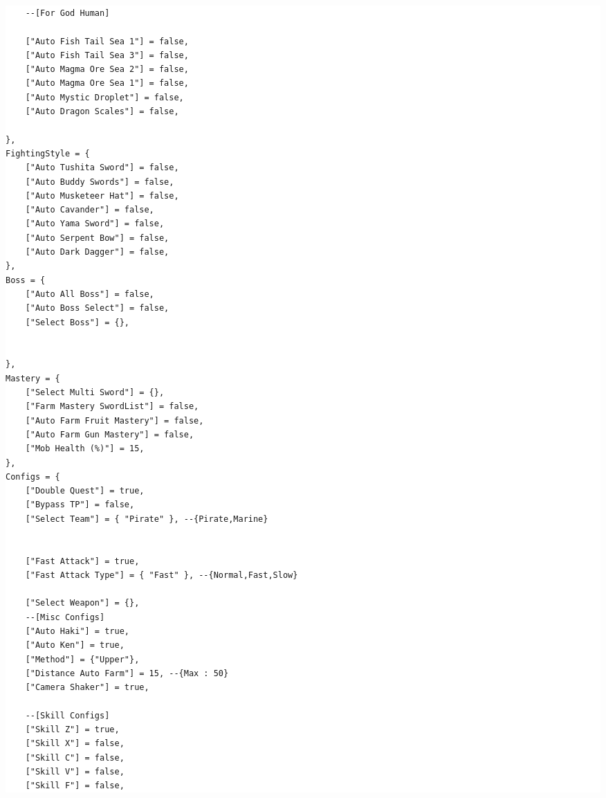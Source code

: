         --[For God Human]

        ["Auto Fish Tail Sea 1"] = false,
        ["Auto Fish Tail Sea 3"] = false,
        ["Auto Magma Ore Sea 2"] = false,
        ["Auto Magma Ore Sea 1"] = false,
        ["Auto Mystic Droplet"] = false,
        ["Auto Dragon Scales"] = false,

    },
    FightingStyle = {
        ["Auto Tushita Sword"] = false,
        ["Auto Buddy Swords"] = false,
        ["Auto Musketeer Hat"] = false,
        ["Auto Cavander"] = false,
        ["Auto Yama Sword"] = false,
        ["Auto Serpent Bow"] = false,
        ["Auto Dark Dagger"] = false,
    },
    Boss = {
        ["Auto All Boss"] = false,
        ["Auto Boss Select"] = false,
        ["Select Boss"] = {},


    },
    Mastery = {
        ["Select Multi Sword"] = {},
        ["Farm Mastery SwordList"] = false,
        ["Auto Farm Fruit Mastery"] = false,
        ["Auto Farm Gun Mastery"] = false,
        ["Mob Health (%)"] = 15,
    },
    Configs = {
        ["Double Quest"] = true,
        ["Bypass TP"] = false,
        ["Select Team"] = { "Pirate" }, --{Pirate,Marine}


        ["Fast Attack"] = true,
        ["Fast Attack Type"] = { "Fast" }, --{Normal,Fast,Slow}

        ["Select Weapon"] = {},
        --[Misc Configs]
        ["Auto Haki"] = true,
        ["Auto Ken"] = true,
        ["Method"] = {"Upper"},
        ["Distance Auto Farm"] = 15, --{Max : 50}
        ["Camera Shaker"] = true,

        --[Skill Configs]
        ["Skill Z"] = true,
        ["Skill X"] = false,
        ["Skill C"] = false,
        ["Skill V"] = false,
        ["Skill F"] = false,

